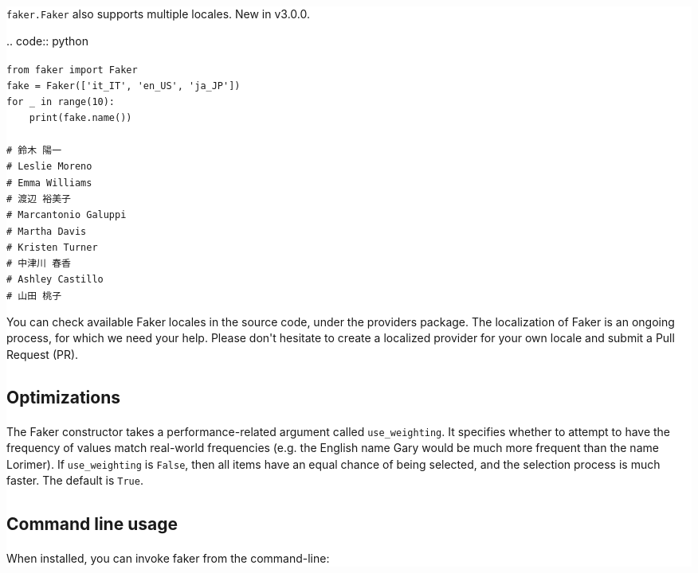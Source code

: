``faker.Faker`` also supports multiple locales. New in v3.0.0.

.. code:: python

    from faker import Faker
    fake = Faker(['it_IT', 'en_US', 'ja_JP'])
    for _ in range(10):
        print(fake.name())

    # 鈴木 陽一
    # Leslie Moreno
    # Emma Williams
    # 渡辺 裕美子
    # Marcantonio Galuppi
    # Martha Davis
    # Kristen Turner
    # 中津川 春香
    # Ashley Castillo
    # 山田 桃子

You can check available Faker locales in the source code, under the
providers package. The localization of Faker is an ongoing process, for
which we need your help. Please don't hesitate to create a localized
provider for your own locale and submit a Pull Request (PR).

Optimizations
-------------
The Faker constructor takes a performance-related argument called
``use_weighting``. It specifies whether to attempt to have the frequency
of values match real-world frequencies (e.g. the English name Gary would
be much more frequent than the name Lorimer). If ``use_weighting`` is ``False``,
then all items have an equal chance of being selected, and the selection
process is much faster. The default is ``True``.

Command line usage
------------------

When installed, you can invoke faker from the command-line:
